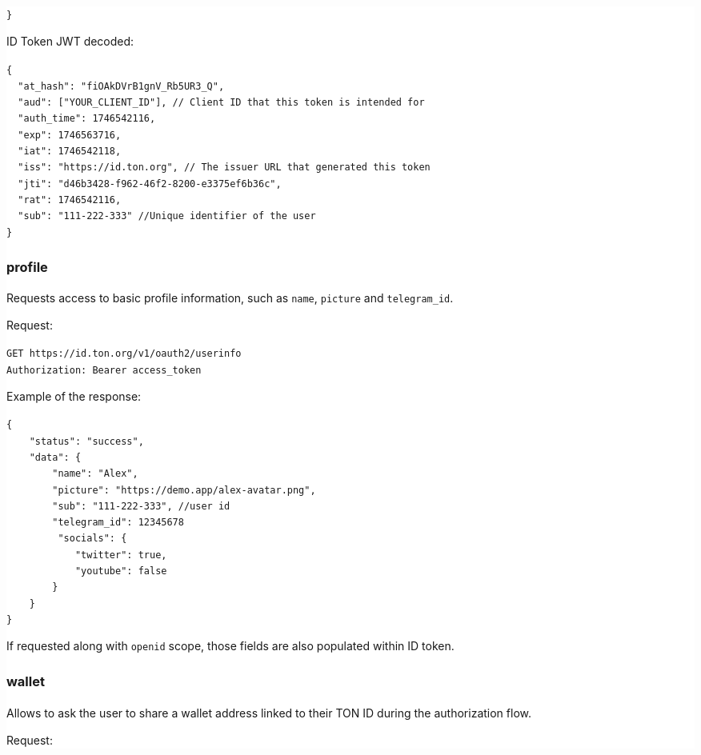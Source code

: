 ```
}
```

​ID Token JWT decoded:

```
{
  "at_hash": "fiOAkDVrB1gnV_Rb5UR3_Q",
  "aud": ["YOUR_CLIENT_ID"], // Client ID that this token is intended for
  "auth_time": 1746542116,
  "exp": 1746563716,
  "iat": 1746542118,
  "iss": "https://id.ton.org", // The issuer URL that generated this token
  "jti": "d46b3428-f962-46f2-8200-e3375ef6b36c",
  "rat": 1746542116,
  "sub": "111-222-333" //Unique identifier of the user
}
```

### profile

Requests access to basic profile information, such as `name`, `picture` and `telegram_id`.

Request:

```
GET https://id.ton.org/v1/oauth2/userinfo
Authorization: Bearer access_token
```

Example of the response:

```
{
    "status": "success",
    "data": {
        "name": "Alex",
        "picture": "https://demo.app/alex-avatar.png",
        "sub": "111-222-333", //user id
        "telegram_id": 12345678
         "socials": {
            "twitter": true,
            "youtube": false
        }
    }
}
```

If requested along with `openid` scope, those fields are also populated within ID token.

### wallet

Allows to ask the user to share a wallet address linked to their TON ID during the authorization flow.

Request:
